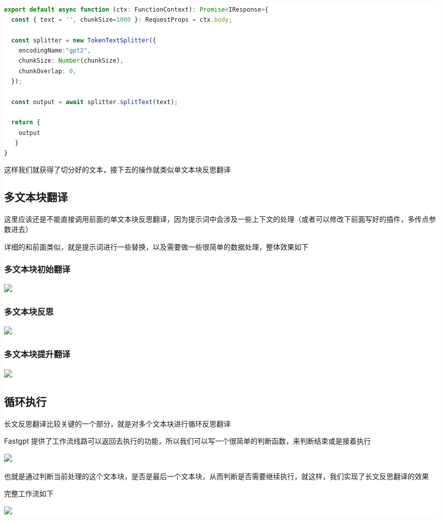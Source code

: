 ```TypeScript
export default async function (ctx: FunctionContext): Promise<IResponse>{
  const { text = '', chunkSize=1000 }: RequestProps = ctx.body;

  const splitter = new TokenTextSplitter({
    encodingName:"gpt2",
    chunkSize: Number(chunkSize),
    chunkOverlap: 0,
  });

  const output = await splitter.splitText(text);

  return { 
    output
   }
}
```

这样我们就获得了切分好的文本，接下去的操作就类似单文本块反思翻译

## 多文本块翻译

这里应该还是不能直接调用前面的单文本块反思翻译，因为提示词中会涉及一些上下文的处理（或者可以修改下前面写好的插件，多传点参数进去）

详细的和前面类似，就是提示词进行一些替换，以及需要做一些很简单的数据处理，整体效果如下

### 多文本块初始翻译

![](/imgs/translate11.png)

### 多文本块反思

![](/imgs/translate12.png)

### 多文本块提升翻译

![](/imgs/translate13.png)

## 循环执行

长文反思翻译比较关键的一个部分，就是对多个文本块进行循环反思翻译

Fastgpt 提供了工作流线路可以返回去执行的功能，所以我们可以写一个很简单的判断函数，来判断结束或是接着执行

![](/imgs/translate14.png)

也就是通过判断当前处理的这个文本块，是否是最后一个文本块，从而判断是否需要继续执行，就这样，我们实现了长文反思翻译的效果

完整工作流如下

![](/imgs/translate15.png)

